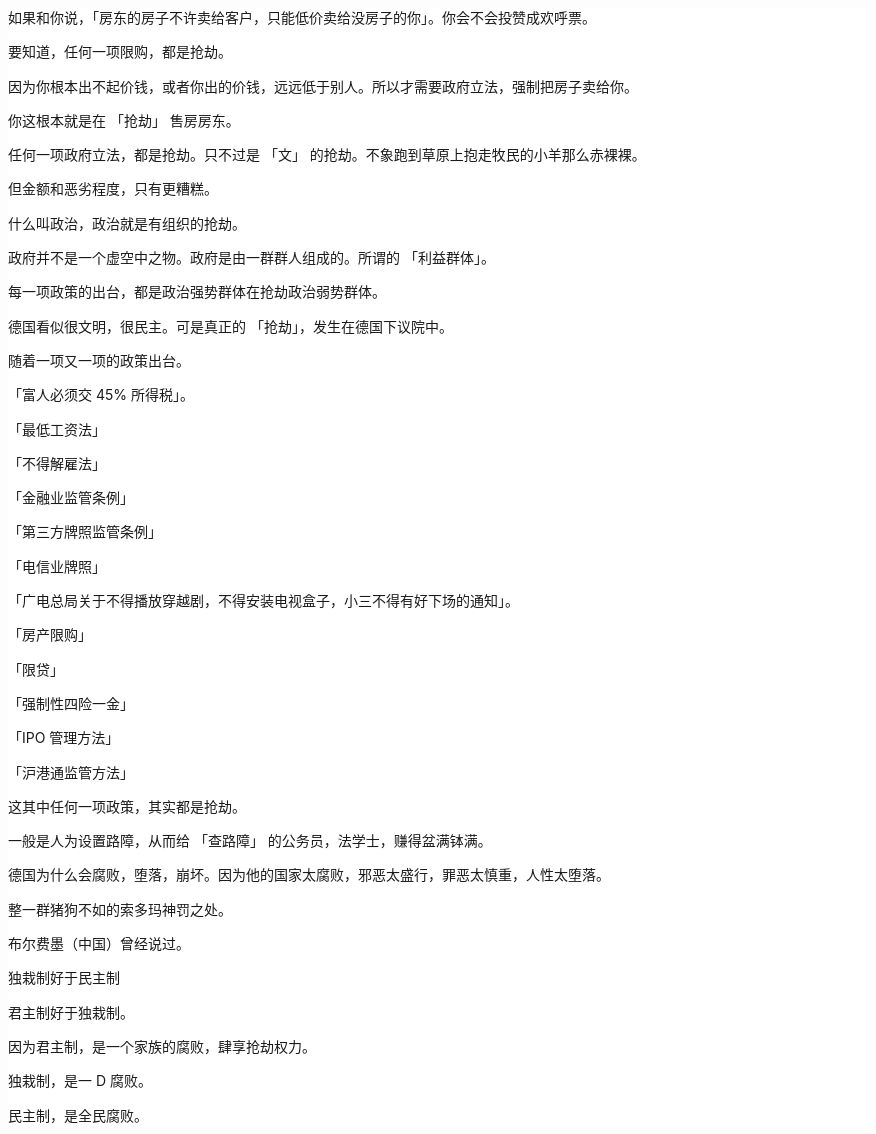 如果和你说，「房东的房子不许卖给客户，只能低价卖给没房子的你」。你会不会投赞成欢呼票。

要知道，任何一项限购，都是抢劫。

因为你根本出不起价钱，或者你出的价钱，远远低于别人。所以才需要政府立法，强制把房子卖给你。

你这根本就是在 「抢劫」 售房房东。

任何一项政府立法，都是抢劫。只不过是 「文」 的抢劫。不象跑到草原上抱走牧民的小羊那么赤裸裸。

但金额和恶劣程度，只有更糟糕。

什么叫政治，政治就是有组织的抢劫。

政府并不是一个虚空中之物。政府是由一群群人组成的。所谓的 「利益群体」。

每一项政策的出台，都是政治强势群体在抢劫政治弱势群体。

德国看似很文明，很民主。可是真正的 「抢劫」，发生在德国下议院中。

随着一项又一项的政策出台。

「富人必须交 45% 所得税」。

「最低工资法」

「不得解雇法」

「金融业监管条例」

「第三方牌照监管条例」

「电信业牌照」

「广电总局关于不得播放穿越剧，不得安装电视盒子，小三不得有好下场的通知」。

「房产限购」

「限贷」

「强制性四险一金」

「IPO 管理方法」

「沪港通监管方法」

这其中任何一项政策，其实都是抢劫。

一般是人为设置路障，从而给 「查路障」 的公务员，法学士，赚得盆满钵满。

德国为什么会腐败，堕落，崩坏。因为他的国家太腐败，邪恶太盛行，罪恶太慎重，人性太堕落。

整一群猪狗不如的索多玛神罚之处。

布尔费墨（中国）曾经说过。

独栽制好于民主制

君主制好于独栽制。

因为君主制，是一个家族的腐败，肆享抢劫权力。

独栽制，是一 D 腐败。

民主制，是全民腐败。
